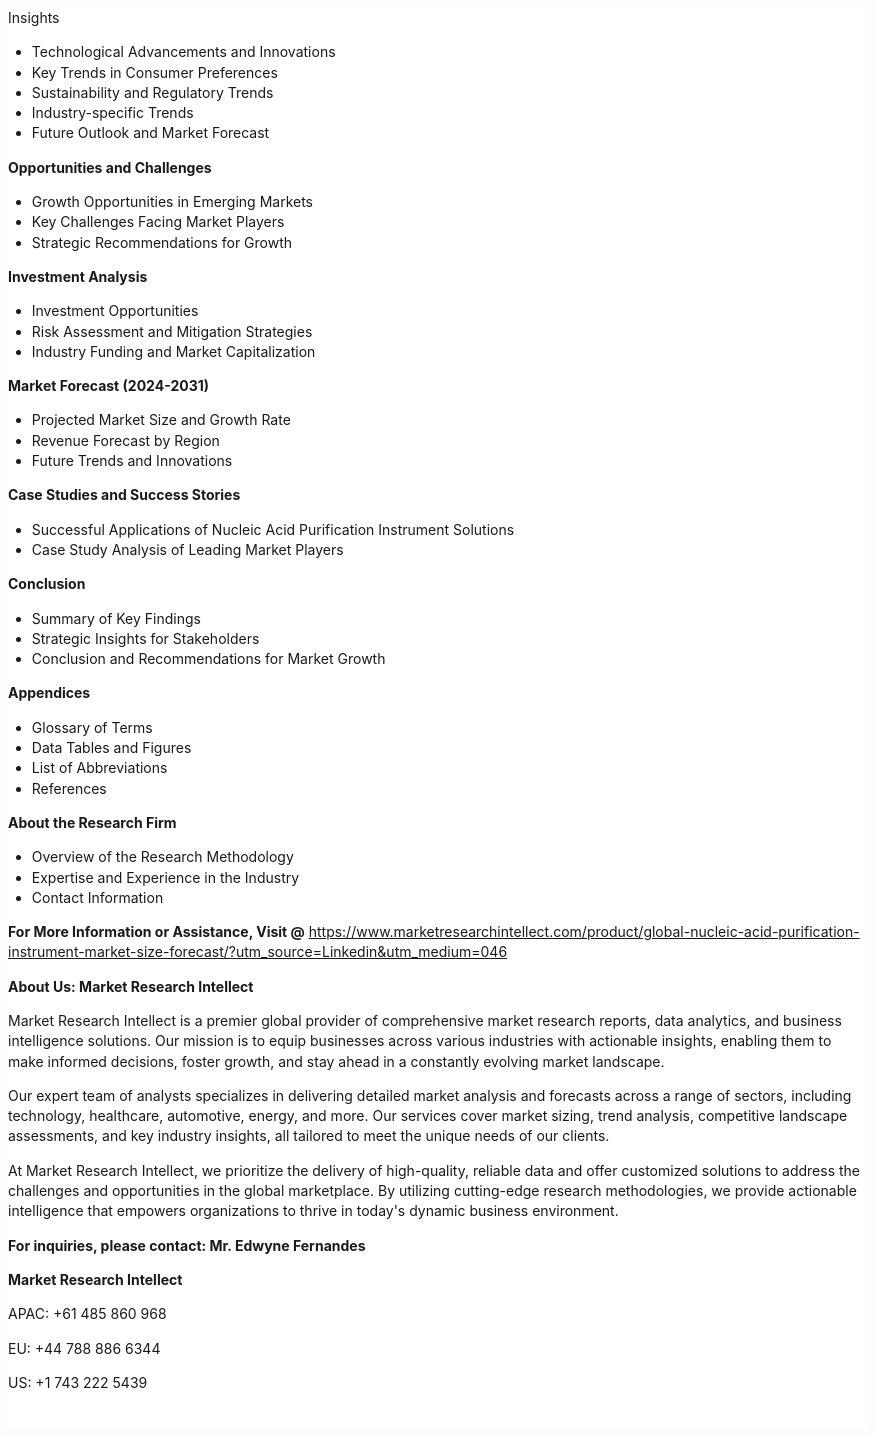 Insights</strong></p><ul><li>Technological Advancements and Innovations</li><li>Key Trends in Consumer Preferences</li><li>Sustainability and Regulatory Trends</li><li>Industry-specific Trends</li><li>Future Outlook and Market Forecast</li></ul><p><strong>Opportunities and Challenges</strong></p><ul><li>Growth Opportunities in Emerging Markets</li><li>Key Challenges Facing Market Players</li><li>Strategic Recommendations for Growth</li></ul><p><strong>Investment Analysis</strong></p><ul><li>Investment Opportunities</li><li>Risk Assessment and Mitigation Strategies</li><li>Industry Funding and Market Capitalization</li></ul><p><strong>Market Forecast (2024-2031)</strong></p><ul><li>Projected Market Size and Growth Rate</li><li>Revenue Forecast by Region</li><li>Future Trends and Innovations</li></ul><p><strong>Case Studies and Success Stories</strong></p><ul><li>Successful Applications of Nucleic Acid Purification Instrument Solutions</li><li>Case Study Analysis of Leading Market Players</li></ul><p><strong>Conclusion</strong></p><ul><li>Summary of Key Findings</li><li>Strategic Insights for Stakeholders</li><li>Conclusion and Recommendations for Market Growth</li></ul><p><strong>Appendices</strong></p><ul><li>Glossary of Terms</li><li>Data Tables and Figures</li><li>List of Abbreviations</li><li>References</li></ul><p><strong>About the Research Firm</strong></p><ul><li>Overview of the Research Methodology</li><li>Expertise and Experience in the Industry</li><li>Contact Information</li></ul></div><div class="article-main__content" data-test-id="publishing-text-block"><p><span class="font-[700]"><strong>For More Information or Assistance, Visit @</strong>&nbsp;<a href="https://www.marketresearchintellect.com/product/global-nucleic-acid-purification-instrument-market-size-forecast/?utm_source=Linkedin&utm_medium=046">https://www.marketresearchintellect.com/product/global-nucleic-acid-purification-instrument-market-size-forecast/?utm_source=Linkedin&utm_medium=046</a></span></p><p><strong>About Us: Market Research Intellect</strong></p><p>Market Research Intellect is a premier global provider of comprehensive market research reports, data analytics, and business intelligence solutions. Our mission is to equip businesses across various industries with actionable insights, enabling them to make informed decisions, foster growth, and stay ahead in a constantly evolving market landscape.</p><p>Our expert team of analysts specializes in delivering detailed market analysis and forecasts across a range of sectors, including technology, healthcare, automotive, energy, and more. Our services cover market sizing, trend analysis, competitive landscape assessments, and key industry insights, all tailored to meet the unique needs of our clients.</p><p>At Market Research Intellect, we prioritize the delivery of high-quality, reliable data and offer customized solutions to address the challenges and opportunities in the global marketplace. By utilizing cutting-edge research methodologies, we provide actionable intelligence that empowers organizations to thrive in today's dynamic business environment.</p><p><strong>For inquiries, please contact: Mr. Edwyne Fernandes</strong></p><p><strong>Market Research Intellect</strong></p><p>APAC: +61 485 860 968</p><p>EU: +44 788 886 6344</p><p>US: +1 743 222 5439</p></div><div class="article-main__content" data-test-id="publishing-text-block">&nbsp;</div>
